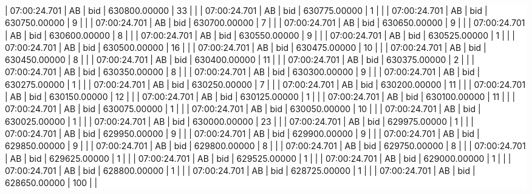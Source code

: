 | 07:00:24.701 | AB | bid | 630800.00000 | 33 |  |
| 07:00:24.701 | AB | bid | 630775.00000 | 1 |  |
| 07:00:24.701 | AB | bid | 630750.00000 | 9 |  |
| 07:00:24.701 | AB | bid | 630700.00000 | 7 |  |
| 07:00:24.701 | AB | bid | 630650.00000 | 9 |  |
| 07:00:24.701 | AB | bid | 630600.00000 | 8 |  |
| 07:00:24.701 | AB | bid | 630550.00000 | 9 |  |
| 07:00:24.701 | AB | bid | 630525.00000 | 1 |  |
| 07:00:24.701 | AB | bid | 630500.00000 | 16 |  |
| 07:00:24.701 | AB | bid | 630475.00000 | 10 |  |
| 07:00:24.701 | AB | bid | 630450.00000 | 8 |  |
| 07:00:24.701 | AB | bid | 630400.00000 | 11 |  |
| 07:00:24.701 | AB | bid | 630375.00000 | 2 |  |
| 07:00:24.701 | AB | bid | 630350.00000 | 8 |  |
| 07:00:24.701 | AB | bid | 630300.00000 | 9 |  |
| 07:00:24.701 | AB | bid | 630275.00000 | 1 |  |
| 07:00:24.701 | AB | bid | 630250.00000 | 7 |  |
| 07:00:24.701 | AB | bid | 630200.00000 | 11 |  |
| 07:00:24.701 | AB | bid | 630150.00000 | 12 |  |
| 07:00:24.701 | AB | bid | 630125.00000 | 1 |  |
| 07:00:24.701 | AB | bid | 630100.00000 | 11 |  |
| 07:00:24.701 | AB | bid | 630075.00000 | 1 |  |
| 07:00:24.701 | AB | bid | 630050.00000 | 10 |  |
| 07:00:24.701 | AB | bid | 630025.00000 | 1 |  |
| 07:00:24.701 | AB | bid | 630000.00000 | 23 |  |
| 07:00:24.701 | AB | bid | 629975.00000 | 1 |  |
| 07:00:24.701 | AB | bid | 629950.00000 | 9 |  |
| 07:00:24.701 | AB | bid | 629900.00000 | 9 |  |
| 07:00:24.701 | AB | bid | 629850.00000 | 9 |  |
| 07:00:24.701 | AB | bid | 629800.00000 | 8 |  |
| 07:00:24.701 | AB | bid | 629750.00000 | 8 |  |
| 07:00:24.701 | AB | bid | 629625.00000 | 1 |  |
| 07:00:24.701 | AB | bid | 629525.00000 | 1 |  |
| 07:00:24.701 | AB | bid | 629000.00000 | 1 |  |
| 07:00:24.701 | AB | bid | 628800.00000 | 1 |  |
| 07:00:24.701 | AB | bid | 628725.00000 | 1 |  |
| 07:00:24.701 | AB | bid | 628650.00000 | 100 |  |